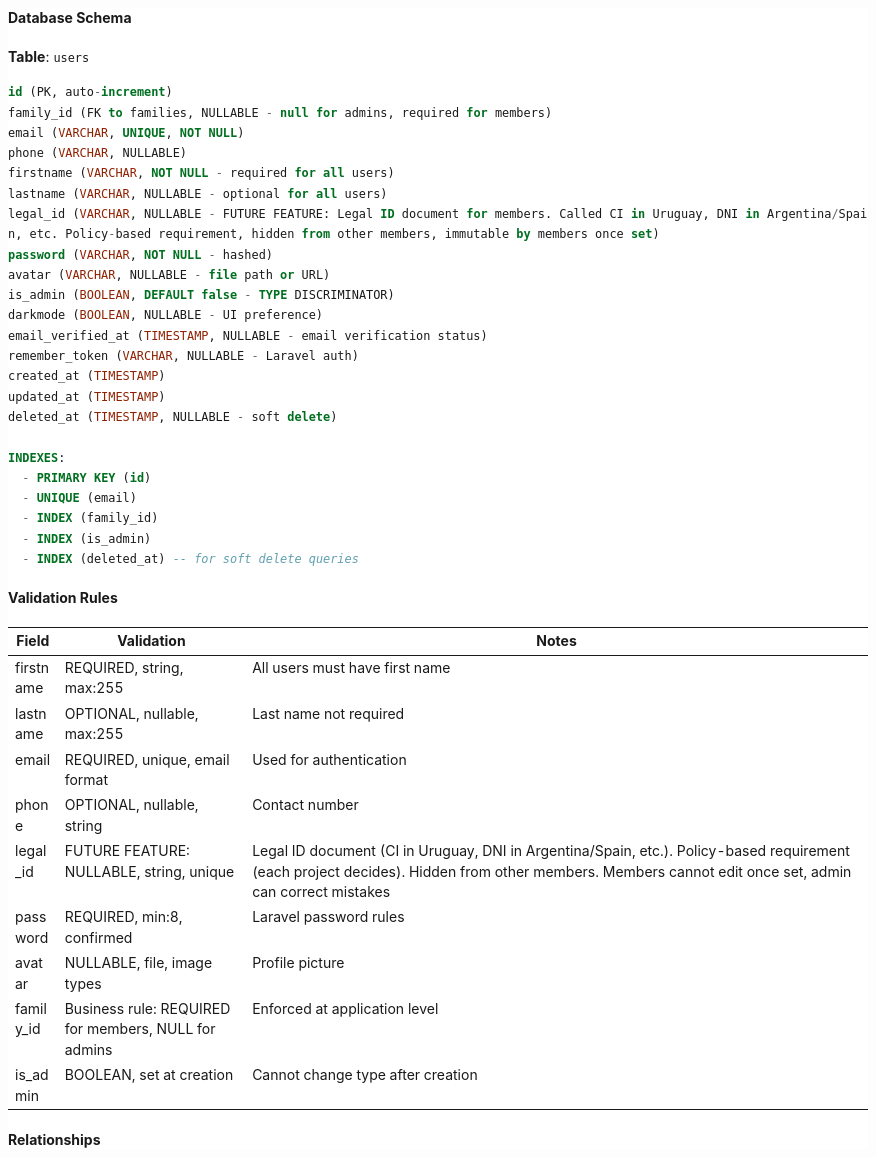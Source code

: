 #### Database Schema

**Table**: `users`

```sql
id (PK, auto-increment)
family_id (FK to families, NULLABLE - null for admins, required for members)
email (VARCHAR, UNIQUE, NOT NULL)
phone (VARCHAR, NULLABLE)
firstname (VARCHAR, NOT NULL - required for all users)
lastname (VARCHAR, NULLABLE - optional for all users)
legal_id (VARCHAR, NULLABLE - FUTURE FEATURE: Legal ID document for members. Called CI in Uruguay, DNI in Argentina/Spain, etc. Policy-based requirement, hidden from other members, immutable by members once set)
password (VARCHAR, NOT NULL - hashed)
avatar (VARCHAR, NULLABLE - file path or URL)
is_admin (BOOLEAN, DEFAULT false - TYPE DISCRIMINATOR)
darkmode (BOOLEAN, NULLABLE - UI preference)
email_verified_at (TIMESTAMP, NULLABLE - email verification status)
remember_token (VARCHAR, NULLABLE - Laravel auth)
created_at (TIMESTAMP)
updated_at (TIMESTAMP)
deleted_at (TIMESTAMP, NULLABLE - soft delete)

INDEXES:
  - PRIMARY KEY (id)
  - UNIQUE (email)
  - INDEX (family_id)
  - INDEX (is_admin)
  - INDEX (deleted_at) -- for soft delete queries
```

#### Validation Rules

| Field     | Validation                                           | Notes                                                                                                                                                                                                 |
| --------- | ---------------------------------------------------- | ----------------------------------------------------------------------------------------------------------------------------------------------------------------------------------------------------- |
| firstname | REQUIRED, string, max:255                            | All users must have first name                                                                                                                                                                        |
| lastname  | OPTIONAL, nullable, max:255                          | Last name not required                                                                                                                                                                                |
| email     | REQUIRED, unique, email format                       | Used for authentication                                                                                                                                                                               |
| phone     | OPTIONAL, nullable, string                           | Contact number                                                                                                                                                                                        |
| legal_id  | FUTURE FEATURE: NULLABLE, string, unique             | Legal ID document (CI in Uruguay, DNI in Argentina/Spain, etc.). Policy-based requirement (each project decides). Hidden from other members. Members cannot edit once set, admin can correct mistakes |
| password  | REQUIRED, min:8, confirmed                           | Laravel password rules                                                                                                                                                                                |
| avatar    | NULLABLE, file, image types                          | Profile picture                                                                                                                                                                                       |
| family_id | Business rule: REQUIRED for members, NULL for admins | Enforced at application level                                                                                                                                                                         |
| is_admin  | BOOLEAN, set at creation                             | Cannot change type after creation                                                                                                                                                                     |

#### Relationships
